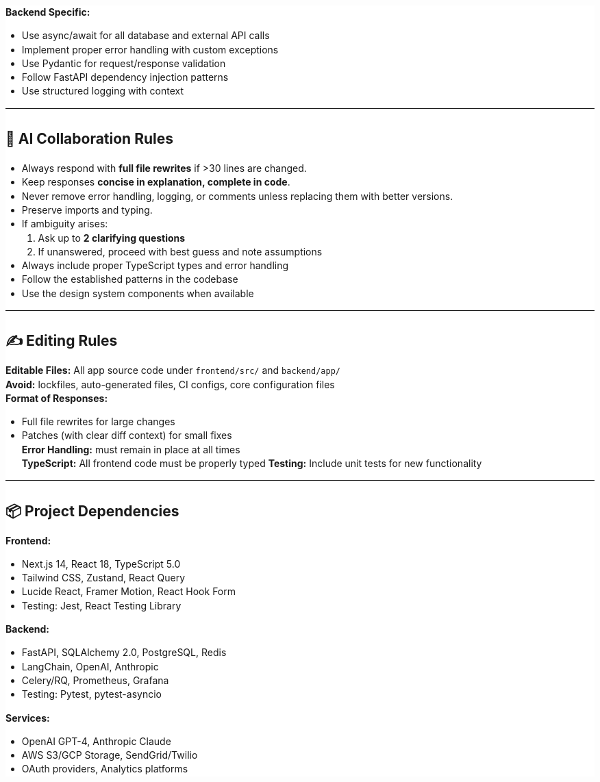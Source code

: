 **Backend Specific:**
- Use async/await for all database and external API calls
- Implement proper error handling with custom exceptions
- Use Pydantic for request/response validation
- Follow FastAPI dependency injection patterns
- Use structured logging with context

---

## 🤝 AI Collaboration Rules

- Always respond with **full file rewrites** if >30 lines are changed.  
- Keep responses **concise in explanation, complete in code**.  
- Never remove error handling, logging, or comments unless replacing them with better versions.  
- Preserve imports and typing.  
- If ambiguity arises:  
  1. Ask up to **2 clarifying questions**  
  2. If unanswered, proceed with best guess and note assumptions
- Always include proper TypeScript types and error handling
- Follow the established patterns in the codebase
- Use the design system components when available

---

## ✍️ Editing Rules

**Editable Files:** All app source code under `frontend/src/` and `backend/app/`  
**Avoid:** lockfiles, auto-generated files, CI configs, core configuration files  
**Format of Responses:**  
  - Full file rewrites for large changes  
  - Patches (with clear diff context) for small fixes  
**Error Handling:** must remain in place at all times  
**TypeScript:** All frontend code must be properly typed
**Testing:** Include unit tests for new functionality

---

## 📦 Project Dependencies

**Frontend:** 
- Next.js 14, React 18, TypeScript 5.0
- Tailwind CSS, Zustand, React Query
- Lucide React, Framer Motion, React Hook Form
- Testing: Jest, React Testing Library

**Backend:** 
- FastAPI, SQLAlchemy 2.0, PostgreSQL, Redis
- LangChain, OpenAI, Anthropic
- Celery/RQ, Prometheus, Grafana
- Testing: Pytest, pytest-asyncio

**Services:** 
- OpenAI GPT-4, Anthropic Claude
- AWS S3/GCP Storage, SendGrid/Twilio
- OAuth providers, Analytics platforms
